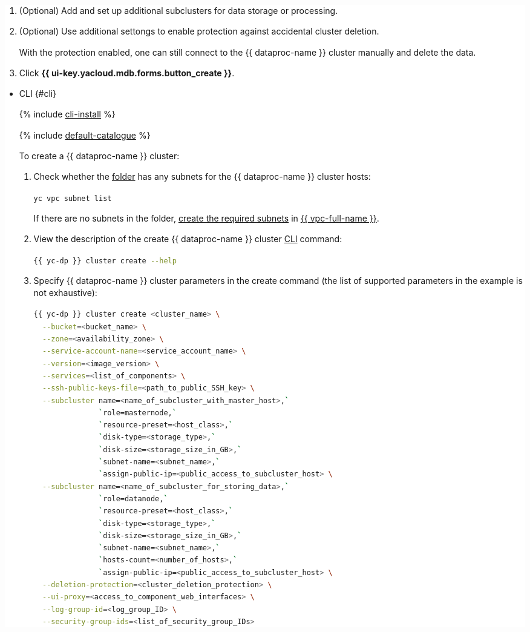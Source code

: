   1. (Optional) Add and set up additional subclusters for data storage or processing.
  1. (Optional) Use additional settongs to enable protection against accidental cluster deletion.

     With the protection enabled, one can still connect to the {{ dataproc-name }} cluster manually and delete the data.

  1. Click **{{ ui-key.yacloud.mdb.forms.button_create }}**.

- CLI {#cli}

  {% include [cli-install](../../_includes/cli-install.md) %}

  {% include [default-catalogue](../../_includes/default-catalogue.md) %}

  To create a {{ dataproc-name }} cluster:


  1. Check whether the [folder](../../resource-manager/concepts/resources-hierarchy.md#folder) has any subnets for the {{ dataproc-name }} cluster hosts:

     ```bash
     yc vpc subnet list
     ```

     If there are no subnets in the folder, [create the required subnets](../../vpc/operations/subnet-create.md) in [{{ vpc-full-name }}](../../vpc/).


  1. View the description of the create {{ dataproc-name }} cluster [CLI](../../cli/) command:

     ```bash
     {{ yc-dp }} cluster create --help
     ```

  1. Specify {{ dataproc-name }} cluster parameters in the create command (the list of supported parameters in the example is not exhaustive):

     ```bash
     {{ yc-dp }} cluster create <cluster_name> \
       --bucket=<bucket_name> \
       --zone=<availability_zone> \
       --service-account-name=<service_account_name> \
       --version=<image_version> \
       --services=<list_of_components> \
       --ssh-public-keys-file=<path_to_public_SSH_key> \
       --subcluster name=<name_of_subcluster_with_master_host>,`
                    `role=masternode,`
                    `resource-preset=<host_class>,`
                    `disk-type=<storage_type>,`
                    `disk-size=<storage_size_in_GB>,`
                    `subnet-name=<subnet_name>,`
                    `assign-public-ip=<public_access_to_subcluster_host> \
       --subcluster name=<name_of_subcluster_for_storing_data>,`
                    `role=datanode,`
                    `resource-preset=<host_class>,`
                    `disk-type=<storage_type>,`
                    `disk-size=<storage_size_in_GB>,`
                    `subnet-name=<subnet_name>,`
                    `hosts-count=<number_of_hosts>,`
                    `assign-public-ip=<public_access_to_subcluster_host> \
       --deletion-protection=<cluster_deletion_protection> \
       --ui-proxy=<access_to_component_web_interfaсes> \
       --log-group-id=<log_group_ID> \
       --security-group-ids=<list_of_security_group_IDs>
     ```
